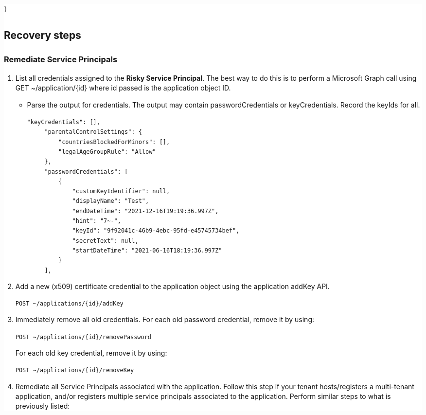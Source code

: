 ```powershell
}
```

## Recovery steps

### Remediate Service Principals

1. List all credentials assigned to the **Risky Service Principal**. The best way to do this is to perform a Microsoft Graph call using GET ~/application/{id} where id passed is the application object ID.

    - Parse the output for credentials. The output may contain passwordCredentials or keyCredentials. Record the keyIds for all. 

      ```
      "keyCredentials": [],
           "parentalControlSettings": {
               "countriesBlockedForMinors": [],
               "legalAgeGroupRule": "Allow"
           },
           "passwordCredentials": [
               {
                   "customKeyIdentifier": null,
                   "displayName": "Test",
                   "endDateTime": "2021-12-16T19:19:36.997Z",
                   "hint": "7~-",
                   "keyId": "9f92041c-46b9-4ebc-95fd-e45745734bef",
                   "secretText": null,
                   "startDateTime": "2021-06-16T18:19:36.997Z"
               }
           ],
      ```

2. Add a new (x509) certificate credential to the application object using the application addKey API.

   ```
   POST ~/applications/{id}/addKey
   ```

3. Immediately remove all old credentials. For each old password credential, remove it by using:

   ```
   POST ~/applications/{id}/removePassword
   ```

   For each old key credential, remove it by using:

   ```
   POST ~/applications/{id}/removeKey
   ```

4. Remediate all Service Principals associated with the application. Follow this step if your tenant hosts/registers a multi-tenant application, and/or registers multiple service principals associated to the application. Perform similar steps to what is previously listed:
